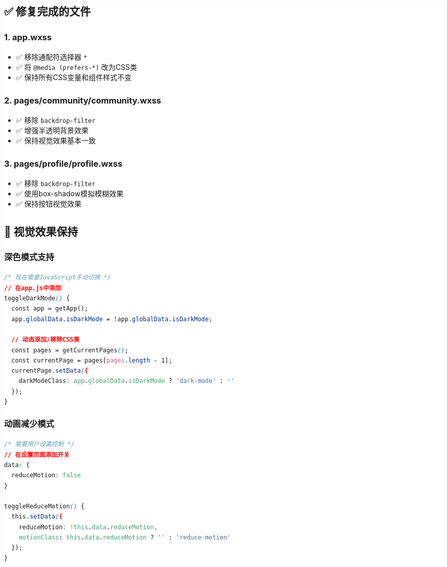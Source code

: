 ## ✅ 修复完成的文件

### 1. app.wxss
- ✅ 移除通配符选择器 `*`
- ✅ 将 `@media (prefers-*)` 改为CSS类
- ✅ 保持所有CSS变量和组件样式不变

### 2. pages/community/community.wxss
- ✅ 移除 `backdrop-filter`
- ✅ 增强半透明背景效果
- ✅ 保持视觉效果基本一致

### 3. pages/profile/profile.wxss
- ✅ 移除 `backdrop-filter`
- ✅ 使用box-shadow模拟模糊效果
- ✅ 保持按钮视觉效果

## 🎨 视觉效果保持

### 深色模式支持
```css
/* 现在需要JavaScript手动切换 */
// 在app.js中添加
toggleDarkMode() {
  const app = getApp();
  app.globalData.isDarkMode = !app.globalData.isDarkMode;
  
  // 动态添加/移除CSS类
  const pages = getCurrentPages();
  const currentPage = pages[pages.length - 1];
  currentPage.setData({
    darkModeClass: app.globalData.isDarkMode ? 'dark-mode' : ''
  });
}
```

### 动画减少模式
```css
/* 需要用户设置控制 */
// 在设置页面添加开关
data: {
  reduceMotion: false
}

toggleReduceMotion() {
  this.setData({
    reduceMotion: !this.data.reduceMotion,
    motionClass: this.data.reduceMotion ? '' : 'reduce-motion'
  });
}
```
